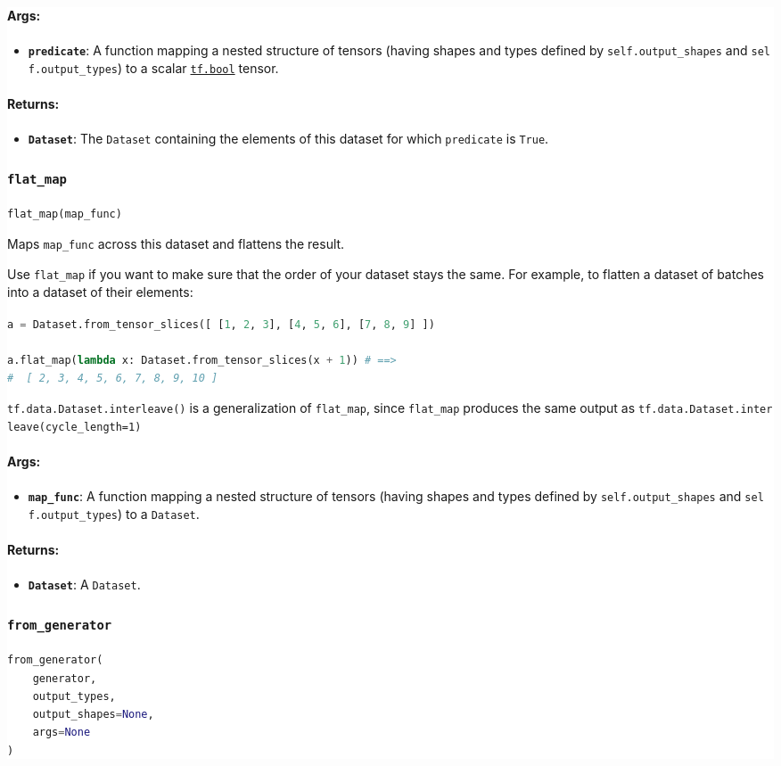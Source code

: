 #### Args:


* <b>`predicate`</b>: A function mapping a nested structure of tensors (having shapes
  and types defined by `self.output_shapes` and `self.output_types`) to a
  scalar <a href="../../../tf.md#bool"><code>tf.bool</code></a> tensor.


#### Returns:


* <b>`Dataset`</b>: The `Dataset` containing the elements of this dataset for which
    `predicate` is `True`.

<h3 id="flat_map"><code>flat_map</code></h3>

``` python
flat_map(map_func)
```

Maps `map_func` across this dataset and flattens the result.

Use `flat_map` if you want to make sure that the order of your dataset
stays the same. For example, to flatten a dataset of batches into a
dataset of their elements:

```python
a = Dataset.from_tensor_slices([ [1, 2, 3], [4, 5, 6], [7, 8, 9] ])

a.flat_map(lambda x: Dataset.from_tensor_slices(x + 1)) # ==>
#  [ 2, 3, 4, 5, 6, 7, 8, 9, 10 ]
```

`tf.data.Dataset.interleave()` is a generalization of `flat_map`, since
`flat_map` produces the same output as
`tf.data.Dataset.interleave(cycle_length=1)`

#### Args:


* <b>`map_func`</b>: A function mapping a nested structure of tensors (having shapes
  and types defined by `self.output_shapes` and `self.output_types`) to a
  `Dataset`.


#### Returns:


* <b>`Dataset`</b>: A `Dataset`.

<h3 id="from_generator"><code>from_generator</code></h3>

``` python
from_generator(
    generator,
    output_types,
    output_shapes=None,
    args=None
)
```
